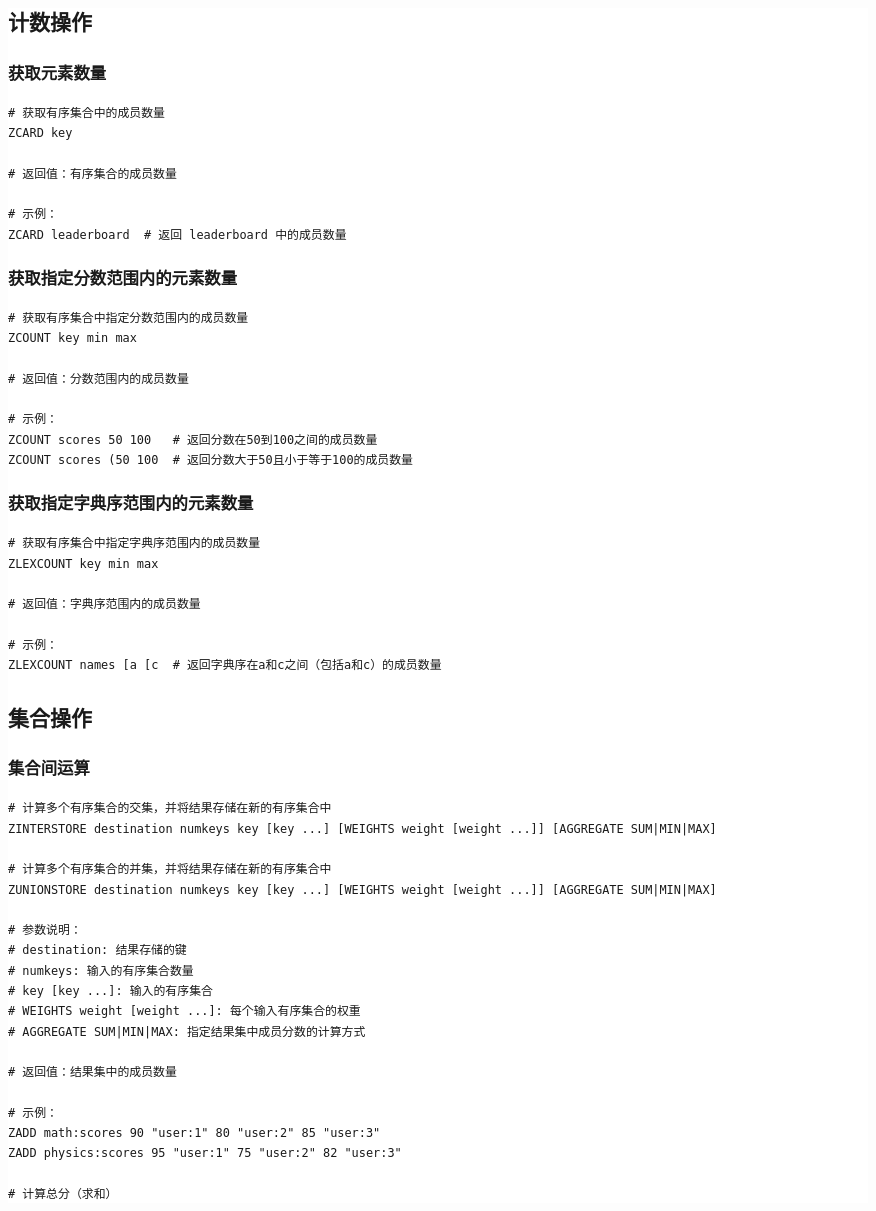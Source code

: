 ## 计数操作

### 获取元素数量

```
# 获取有序集合中的成员数量
ZCARD key

# 返回值：有序集合的成员数量

# 示例：
ZCARD leaderboard  # 返回 leaderboard 中的成员数量
```

### 获取指定分数范围内的元素数量

```
# 获取有序集合中指定分数范围内的成员数量
ZCOUNT key min max

# 返回值：分数范围内的成员数量

# 示例：
ZCOUNT scores 50 100   # 返回分数在50到100之间的成员数量
ZCOUNT scores (50 100  # 返回分数大于50且小于等于100的成员数量
```

### 获取指定字典序范围内的元素数量

```
# 获取有序集合中指定字典序范围内的成员数量
ZLEXCOUNT key min max

# 返回值：字典序范围内的成员数量

# 示例：
ZLEXCOUNT names [a [c  # 返回字典序在a和c之间（包括a和c）的成员数量
```

## 集合操作

### 集合间运算

```
# 计算多个有序集合的交集，并将结果存储在新的有序集合中
ZINTERSTORE destination numkeys key [key ...] [WEIGHTS weight [weight ...]] [AGGREGATE SUM|MIN|MAX]

# 计算多个有序集合的并集，并将结果存储在新的有序集合中
ZUNIONSTORE destination numkeys key [key ...] [WEIGHTS weight [weight ...]] [AGGREGATE SUM|MIN|MAX]

# 参数说明：
# destination: 结果存储的键
# numkeys: 输入的有序集合数量
# key [key ...]: 输入的有序集合
# WEIGHTS weight [weight ...]: 每个输入有序集合的权重
# AGGREGATE SUM|MIN|MAX: 指定结果集中成员分数的计算方式

# 返回值：结果集中的成员数量

# 示例：
ZADD math:scores 90 "user:1" 80 "user:2" 85 "user:3"
ZADD physics:scores 95 "user:1" 75 "user:2" 82 "user:3"

# 计算总分（求和）
```